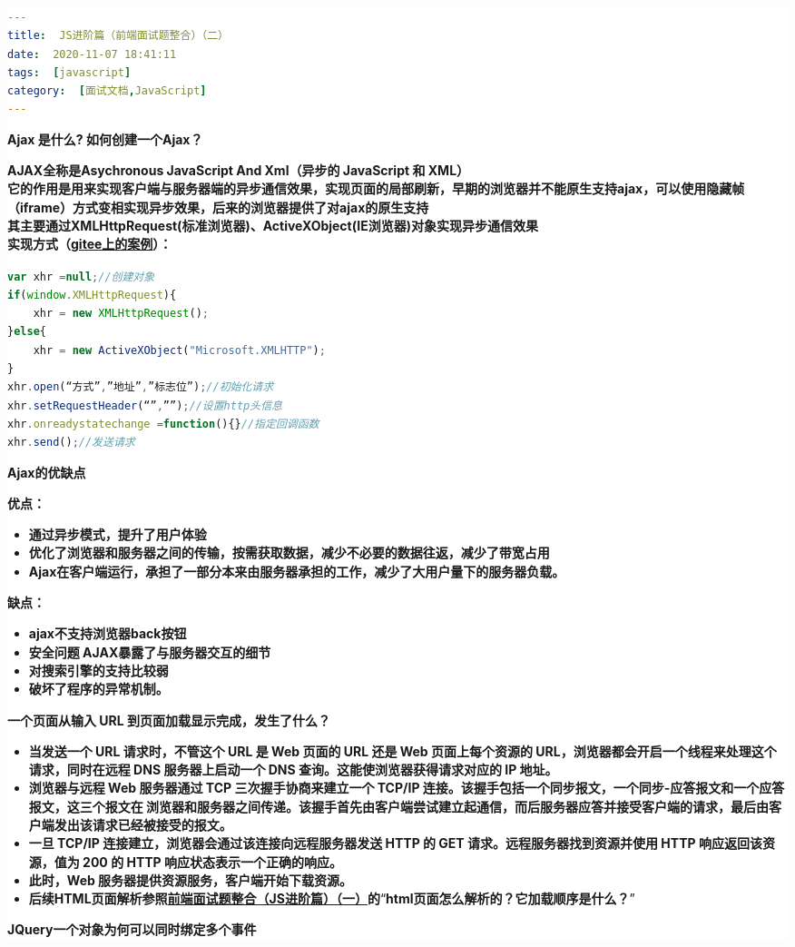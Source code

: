 ```yaml
---
title:  JS进阶篇（前端面试题整合）（二） 
date:  2020-11-07 18:41:11 
tags:  [javascript] 
category:  [面试文档,JavaScript] 
---
```

**Ajax 是什么? 如何创建一个Ajax？**

**AJAX全称是Asychronous JavaScript And Xml（异步的 JavaScript 和 XML）  
它的作用是用来实现客户端与服务器端的异步通信效果，实现页面的局部刷新，早期的浏览器并不能原生支持ajax，可以使用隐藏帧（iframe）方式变相实现异步效果，后来的浏览器提供了对ajax的原生支持  
其主要通过XMLHttpRequest(标准浏览器)、ActiveXObject(IE浏览器)对象实现异步通信效果  
实现方式（[gitee上的案例](https://gitee.com/DieHunter/myCode/blob/master/Tools/methods.js)）：**

```javascript
var xhr =null;//创建对象 
if(window.XMLHttpRequest){
	xhr = new XMLHttpRequest();
}else{
	xhr = new ActiveXObject("Microsoft.XMLHTTP");
}
xhr.open(“方式”,”地址”,”标志位”);//初始化请求 
xhr.setRequestHeader(“”,””);//设置http头信息 
xhr.onreadystatechange =function(){}//指定回调函数 
xhr.send();//发送请求 
```

**Ajax的优缺点**

**优点：**

* **通过异步模式，提升了用户体验**
* **优化了浏览器和服务器之间的传输，按需获取数据，减少不必要的数据往返，减少了带宽占用**
* ****Ajax在客户端运行，承担了一部分本来由服务器承担的工作，减少了大用户量下的服务器负载。****

**缺点：**

* **ajax不支持浏览器back按钮**
* **安全问题 AJAX暴露了与服务器交互的细节**
* **对搜索引擎的支持比较弱**
* **破坏了程序的异常机制。**

**一个页面从输入 URL 到页面加载显示完成，发生了什么？**

* **当发送一个 URL 请求时，不管这个 URL 是 Web 页面的 URL 还是 Web 页面上每个资源的 URL，浏览器都会开启一个线程来处理这个请求，同时在远程 DNS 服务器上启动一个 DNS 查询。这能使浏览器获得请求对应的 IP 地址。**
* **浏览器与远程 Web 服务器通过 TCP 三次握手协商来建立一个 TCP/IP 连接。该握手包括一个同步报文，一个同步-应答报文和一个应答报文，这三个报文在 浏览器和服务器之间传递。该握手首先由客户端尝试建立起通信，而后服务器应答并接受客户端的请求，最后由客户端发出该请求已经被接受的报文。**
* **一旦 TCP/IP 连接建立，浏览器会通过该连接向远程服务器发送 HTTP 的 GET 请求。远程服务器找到资源并使用 HTTP 响应返回该资源，值为 200 的 HTTP 响应状态表示一个正确的响应。**
* **此时，Web 服务器提供资源服务，客户端开始下载资源。**
* **后续HTML页面解析参照[前端面试题整合（JS进阶篇）（一）](https://blog.csdn.net/time_____/article/details/109472503)的**“**html页面怎么解析的？它加载顺序是什么？**”

**JQuery一个对象为何可以同时绑定多个事件**
